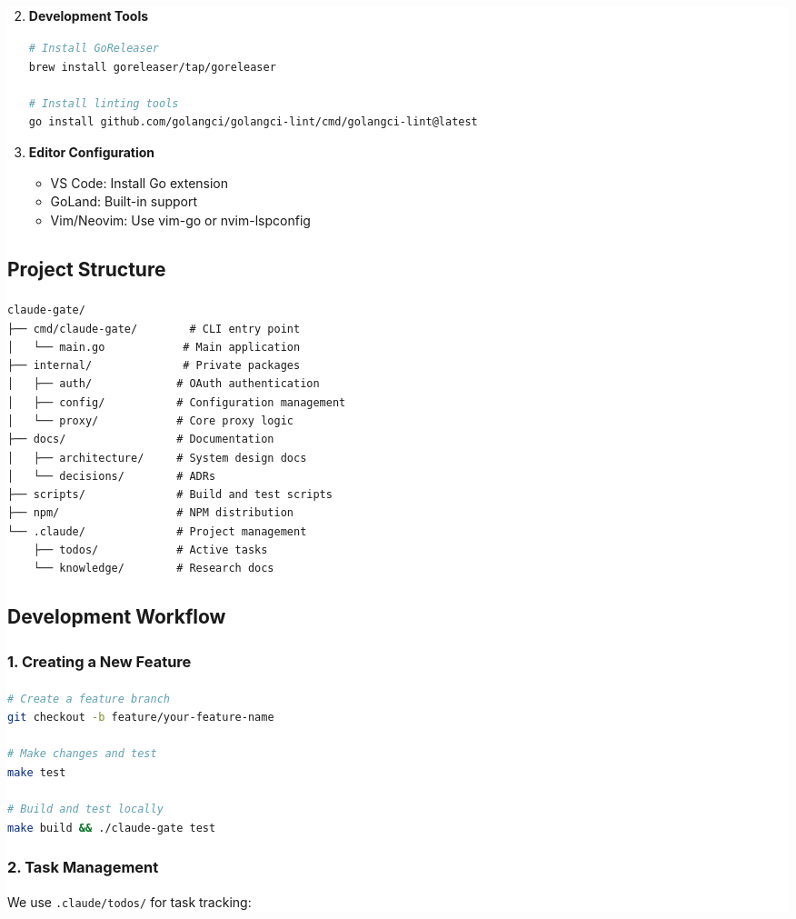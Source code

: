 2. **Development Tools**
   ```bash
   # Install GoReleaser
   brew install goreleaser/tap/goreleaser
   
   # Install linting tools
   go install github.com/golangci/golangci-lint/cmd/golangci-lint@latest
   ```

3. **Editor Configuration**
   - VS Code: Install Go extension
   - GoLand: Built-in support
   - Vim/Neovim: Use vim-go or nvim-lspconfig

## Project Structure

```
claude-gate/
├── cmd/claude-gate/        # CLI entry point
│   └── main.go            # Main application
├── internal/              # Private packages
│   ├── auth/             # OAuth authentication
│   ├── config/           # Configuration management
│   └── proxy/            # Core proxy logic
├── docs/                 # Documentation
│   ├── architecture/     # System design docs
│   └── decisions/        # ADRs
├── scripts/              # Build and test scripts
├── npm/                  # NPM distribution
└── .claude/              # Project management
    ├── todos/            # Active tasks
    └── knowledge/        # Research docs
```

## Development Workflow

### 1. Creating a New Feature

```bash
# Create a feature branch
git checkout -b feature/your-feature-name

# Make changes and test
make test

# Build and test locally
make build && ./claude-gate test
```

### 2. Task Management

We use `.claude/todos/` for task tracking:
